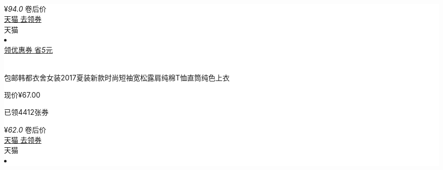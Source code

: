 <div class="info">
<div class="price-area">
<span class="price">¥</span><em class="number-font">94</em><em class="decimal">.0</em>
<i style="background: url(../../img/juanhoujia.png) center no-repeat;"></i><span class="volume-price">卷后价</span>
</div>
<div class="buy-area">
<a rel="nofollow" target="_blank" href="http://uland.taobao.com/coupon/edetail?e=5Tj2xMR5LGoGQASttHIRqQnRNvwR4rTCeyycQWoRHnhEFOnjBeTq3ODxauNNPoBRpooToaRKIpUlhOTNQwNUqJQ5wfGz%2Fu%2BNhddpBMpru9QFapBA7XjoiBlqjQc7%2B9fT">
<span class="coupon-amount">天猫</span>
<span class="btn-title">去领券</span>
</a>
</div>
<div class="platform-area"><span>天猫</span><img class="swiper-lazy" data-src="../../img/tmall.png"></div>
</div>
</div>
</li>
<li class="pro_detail_to">
<div class="zk-item">
<div class="img-area">
<a class="alink" target="_blank" href="http://uland.taobao.com/coupon/edetail?e=hovkOvyHPUIGQASttHIRqRHc7BumNrUrR7ElgYt4rPREFOnjBeTq3ODxauNNPoBRpooToaRKIpUlhOTNQwNUqJQ5wfGz%2Fu%2BNhddpBMpru9QFapBA7XjoiBlqjQc7%2B9fT">
<div class="lq">
<div class="lq-t">
<span class="lq-t-d1">领优惠券</span>
<span class="lq-t-d2">省<em>5</em>元</span>
</div>
<div class="lq-b"></div>
</div>
<img class="swiper-lazy" data-src="http://img4.tbcdn.cn/tfscom/i3/TB1RIxpQXXXXXaqXFXXXXXXXXXX_!!0-item_pic.jpg">
</a>
</div>
<p class="title-area item"><span class="post-free">包邮</span>韩都衣舍女装2017夏装新款时尚短袖宽松露肩纯棉T恤直筒纯色上衣</p>
<div class="raw-price-area">现价¥67.00<p class="sold item">已领4412张券</p></div>
<div class="info">
<div class="price-area">
<span class="price">¥</span><em class="number-font">62</em><em class="decimal">.0</em>
<i style="background: url(../../img/juanhoujia.png) center no-repeat;"></i><span class="volume-price">卷后价</span>
</div>
<div class="buy-area">
<a rel="nofollow" target="_blank" href="http://uland.taobao.com/coupon/edetail?e=hovkOvyHPUIGQASttHIRqRHc7BumNrUrR7ElgYt4rPREFOnjBeTq3ODxauNNPoBRpooToaRKIpUlhOTNQwNUqJQ5wfGz%2Fu%2BNhddpBMpru9QFapBA7XjoiBlqjQc7%2B9fT">
<span class="coupon-amount">天猫</span>
<span class="btn-title">去领券</span>
</a>
</div>
<div class="platform-area"><span>天猫</span><img class="swiper-lazy" data-src="../../img/tmall.png"></div>
</div>
</div>
</li>
<li class="pro_detail_to">
<div class="zk-item">
<div class="img-area">
<a class="alink" target="_blank" href="https://s.click.taobao.com/t?e=m%3D2%26s%3D3jbRvGvwgQ4cQipKwQzePOeEDrYVVa64XoO8tOebS%2Bfjf2vlNIV67j%2BVq6rCrQ7%2FPfl2ZNdwIlmoVQ275TRR1N8qVoyF2w5MM8oqJnnxG5VmcWvFgdPn2YtgwMO1YqTJ4q%2BRXokHRqt5Mf2rIwS0mYRPvA9GPmsyATWpNZv3pbo39pGzxHEHMpBQwUyvr85%2FsXluaE3yWChH12ozTrx88e1iGm1sc%2BFNxgxdTc00KD8%3D">